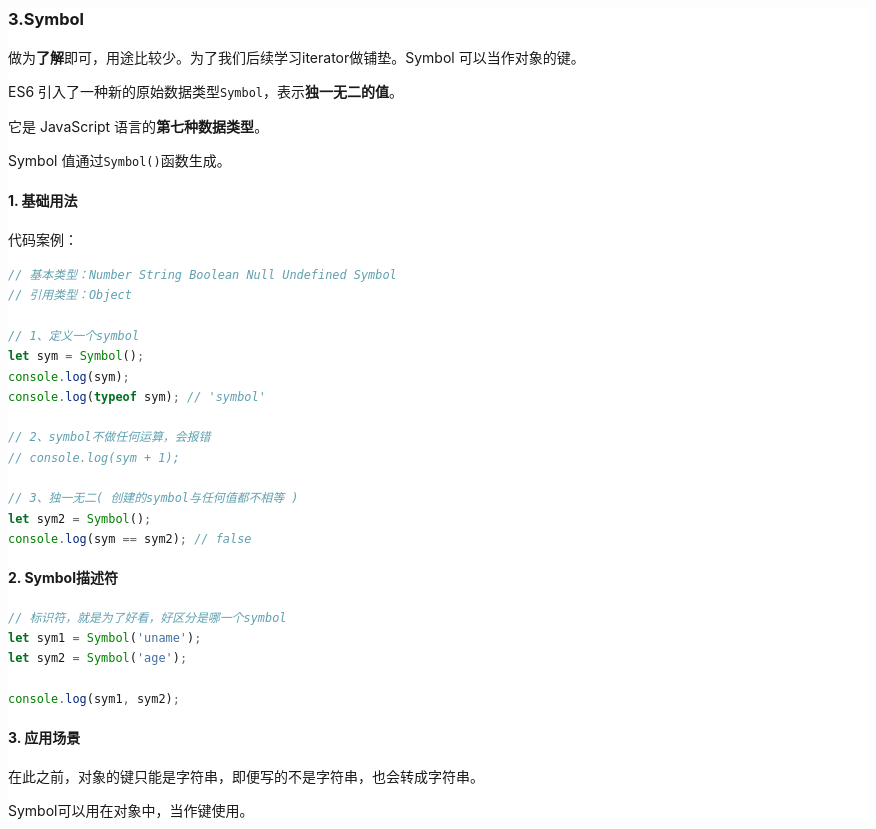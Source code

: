 







### 3.Symbol

做为**了解**即可，用途比较少。为了我们后续学习iterator做铺垫。Symbol 可以当作对象的键。

ES6 引入了一种新的原始数据类型`Symbol`，表示**独一无二的值**。

它是 JavaScript 语言的**第七种数据类型**。 

Symbol 值通过`Symbol()`函数生成。

#### 1. 基础用法

代码案例：

```js
// 基本类型：Number String Boolean Null Undefined Symbol
// 引用类型：Object

// 1、定义一个symbol
let sym = Symbol();
console.log(sym);
console.log(typeof sym); // 'symbol'

// 2、symbol不做任何运算，会报错
// console.log(sym + 1);

// 3、独一无二( 创建的symbol与任何值都不相等 )
let sym2 = Symbol();
console.log(sym == sym2); // false

```



#### 2. Symbol描述符

```js
// 标识符，就是为了好看，好区分是哪一个symbol
let sym1 = Symbol('uname');
let sym2 = Symbol('age');

console.log(sym1, sym2);

```



#### 3. 应用场景

在此之前，对象的键只能是字符串，即便写的不是字符串，也会转成字符串。

Symbol可以用在对象中，当作键使用。
